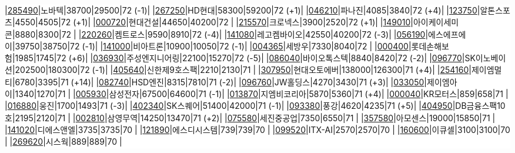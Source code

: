 |[285490](https://finance.daum.net/quotes/A285490)|노바텍|38700|29500|72 (-1)|
|[267250](https://finance.daum.net/quotes/A267250)|HD현대|58300|59200|72 (+1)|
|[046210](https://finance.daum.net/quotes/A046210)|파나진|4085|3840|72 (+4)|
|[123750](https://finance.daum.net/quotes/A123750)|알톤스포츠|4550|4505|72 (+1)|
|[000720](https://finance.daum.net/quotes/A000720)|현대건설|44650|40200|72 |
|[215570](https://finance.daum.net/quotes/A215570)|크로넥스|3900|2520|72 (+1)|
|[149010](https://finance.daum.net/quotes/A149010)|아이케이세미콘|8880|8300|72 |
|[220260](https://finance.daum.net/quotes/A220260)|켐트로스|9590|8910|72 (-4)|
|[141080](https://finance.daum.net/quotes/A141080)|레고켐바이오|42550|40200|72 (-3)|
|[056190](https://finance.daum.net/quotes/A056190)|에스에프에이|39750|38750|72 (-1)|
|[141000](https://finance.daum.net/quotes/A141000)|비아트론|10900|10050|72 (-1)|
|[004365](https://finance.daum.net/quotes/A004365)|세방우|7330|8040|72 |
|[000400](https://finance.daum.net/quotes/A000400)|롯데손해보험|1985|1745|72 (+6)|
|[036930](https://finance.daum.net/quotes/A036930)|주성엔지니어링|22100|15270|72 (-5)|
|[086040](https://finance.daum.net/quotes/A086040)|바이오톡스텍|8840|8420|72 (-2)|
|[096770](https://finance.daum.net/quotes/A096770)|SK이노베이션|202500|180300|72 (-1)|
|[405640](https://finance.daum.net/quotes/A405640)|신한제9호스팩|2210|2130|71 |
|[307950](https://finance.daum.net/quotes/A307950)|현대오토에버|138000|126300|71 (+4)|
|[254160](https://finance.daum.net/quotes/A254160)|제이엠멀티|6780|3395|71 (+14)|
|[082740](https://finance.daum.net/quotes/A082740)|HSD엔진|8315|7810|71 (-2)|
|[096760](https://finance.daum.net/quotes/A096760)|JW홀딩스|4270|3430|71 (+3)|
|[033050](https://finance.daum.net/quotes/A033050)|제이엠아이|1340|1270|71 |
|[005930](https://finance.daum.net/quotes/A005930)|삼성전자|67500|64600|71 (-1)|
|[013870](https://finance.daum.net/quotes/A013870)|지엠비코리아|5870|5360|71 (+4)|
|[000040](https://finance.daum.net/quotes/A000040)|KR모터스|859|658|71 |
|[016880](https://finance.daum.net/quotes/A016880)|웅진|1700|1493|71 (-3)|
|[402340](https://finance.daum.net/quotes/A402340)|SK스퀘어|51400|42000|71 (-1)|
|[093380](https://finance.daum.net/quotes/A093380)|풍강|4620|4235|71 (+5)|
|[404950](https://finance.daum.net/quotes/A404950)|DB금융스팩10호|2195|2120|71 |
|[002810](https://finance.daum.net/quotes/A002810)|삼영무역|14250|13470|71 (+2)|
|[075580](https://finance.daum.net/quotes/A075580)|세진중공업|7350|6550|71 |
|[357580](https://finance.daum.net/quotes/A357580)|아모센스|19000|15850|71 |
|[141020](https://finance.daum.net/quotes/A141020)|디에스앤엘|3735|3735|70 |
|[121890](https://finance.daum.net/quotes/A121890)|에스디시스템|739|739|70 |
|[099520](https://finance.daum.net/quotes/A099520)|ITX-AI|2570|2570|70 |
|[160600](https://finance.daum.net/quotes/A160600)|이큐셀|3100|3100|70 |
|[269620](https://finance.daum.net/quotes/A269620)|시스웍|889|889|70 |
